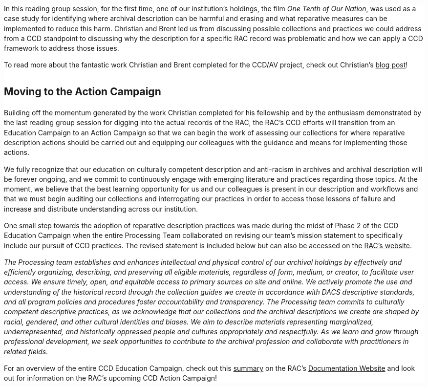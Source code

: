 In this reading group session, for the first time, one of our institution’s holdings, the film *One Tenth of Our Nation*, was used as a case study for identifying where archival description can be harmful and erasing and what reparative measures can be implemented to reduce this harm. Christian and Brent led us from discussing possible collections and practices we could address from a CCD standpoint to discussing why the description for a specific RAC record was problematic and how we can apply a CCD framework to address those issues.

To read more about the fantastic work Christian and Brent completed for the CCD/AV project, check out Christian’s [blog post](https://blog.rockarch.org/cultural-competency-in-archives-investigating-archival-description-for-av-materials)!

## Moving to the Action Campaign

Building off the momentum generated by the work Christian completed for his fellowship and by the enthusiasm demonstrated by the last reading group session for digging into the actual records of the RAC, the RAC’s CCD efforts will transition from an Education Campaign to an Action Campaign so that we can begin the work of assessing our collections for where reparative description actions should be carried out and equipping our colleagues with the guidance and means for implementing those actions.

We fully recognize that our education on culturally competent description and anti-racism in archives and archival description will be forever ongoing, and we commit to continuously engage with emerging literature and practices regarding those topics. At the moment, we believe that the best learning opportunity for us and our colleagues is present in our description and workflows and that we must begin auditing our collections and interrogating our practices in order to access those lessons of failure and increase and distribute understanding across our institution.

One small step towards the adoption of reparative description practices was made during the midst of Phase 2 of the CCD Education Campaign when the entire Processing Team collaborated on revising our team’s mission statement to specifically include our pursuit of CCD practices. The revised statement is included below but can also be accessed on the [RAC’s website](https://rockarch.org/about-us/program-areas/).

*The Processing team establishes and enhances intellectual and physical control of our archival holdings by effectively and efficiently organizing, describing, and preserving all eligible materials, regardless of form, medium, or creator, to facilitate user access. We ensure timely, open, and equitable access to primary sources on site and online. We actively promote the use and understanding of the historical record through the collection guides we create in accordance with DACS descriptive standards, and all program policies and procedures foster accountability and transparency. The Processing team commits to culturally competent descriptive practices, as we acknowledge that our collections and the archival descriptions we create are shaped by racial, gendered, and other cultural identities and biases. We aim to describe materials representing marginalized, underrepresented, and historically oppressed people and cultures appropriately and respectfully. As we learn and grow through professional development, we seek opportunities to contribute to the archival profession and collaborate with practitioners in related fields.*

For an overview of the entire CCD Education Campaign, check out this [summary](https://docs.rockarch.org/ccd-education-campaign/) on the RAC’s [Documentation Website](https://docs.rockarch.org/) and look out for information on the RAC’s upcoming CCD Action Campaign!
